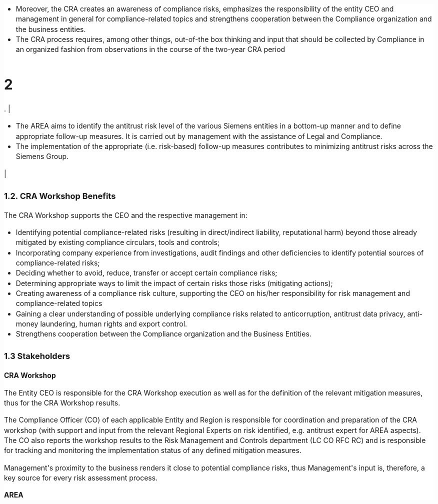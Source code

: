 
- Moreover, the CRA creates an awareness of compliance risks, emphasizes the responsibility of the entity CEO and management in general for compliance-related topics and strengthens cooperation between the Compliance organization and the business entities.
- The CRA process requires, among other things, out-of-the box thinking and input that should be collected by Compliance in an organized fashion from observations in the course of the two-year CRA period
# 2
.
 |
- The AREA aims to identify the antitrust risk level of the various Siemens entities in a bottom-up manner and to define appropriate follow-up measures. It is carried out by management with the assistance of Legal and Compliance.
- The implementation of the appropriate (i.e. risk-based) follow-up measures contributes to minimizing antitrust risks across the Siemens Group.

 |

### 1.2. CRA Workshop Benefits

The CRA Workshop supports the CEO and the respective management in:

- Identifying potential compliance-related risks (resulting in direct/indirect liability, reputational harm) beyond those already mitigated by existing compliance circulars, tools and controls;
- Incorporating company experience from investigations, audit findings and other deficiencies to identify potential sources of compliance-related risks;
- Deciding whether to avoid, reduce, transfer or accept certain compliance risks;
- Determining appropriate ways to limit the impact of certain risks those risks (mitigating actions);
- Creating awareness of a compliance risk culture, supporting the CEO on his/her responsibility for risk management and compliance-related topics
- Gaining a clear understanding of possible underlying compliance risks related to anticorruption, antitrust data privacy, anti-money laundering, human rights and export control.
- Strengthens cooperation between the Compliance organization and the Business Entities.

### 1.3 Stakeholders

**CRA Workshop**

The Entity CEO is responsible for the CRA Workshop execution as well as for the definition of the relevant mitigation measures, thus for the CRA Workshop results.

The Compliance Officer (CO) of each applicable Entity and Region is responsible for coordination and preparation of the CRA workshop (with support and input from the relevant Regional Experts on risk identified, e.g. antitrust expert for AREA aspects). The CO also reports the workshop results to the Risk Management and Controls department (LC CO RFC RC) and is responsible for tracking and monitoring the implementation status of any defined mitigation measures.

Management&#39;s proximity to the business renders it close to potential compliance risks, thus Management&#39;s input is, therefore, a key source for every risk assessment process.

**AREA**
